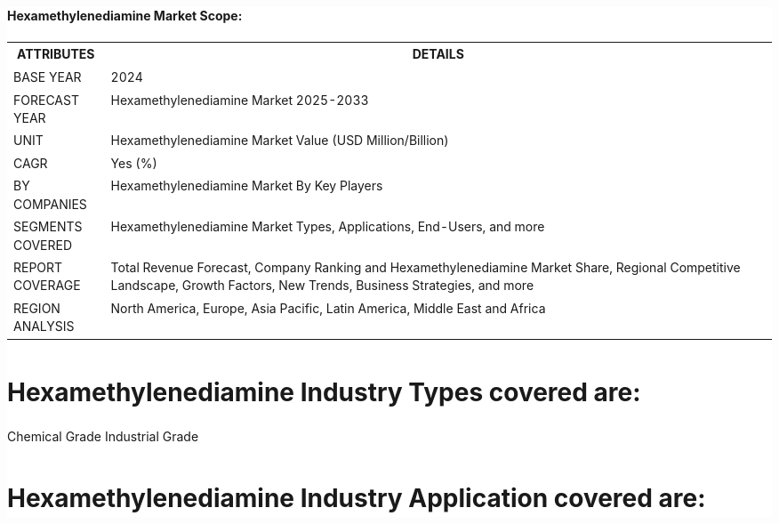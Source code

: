<h4>Hexamethylenediamine Market Scope:</h4>
<table>
<tr>
<th>ATTRIBUTES</th>
<th>DETAILS</th>
</tr>
<tr>
<td>BASE YEAR</td>
<td>2024</td>
</tr>
<tr>
<td>FORECAST YEAR</td>
<td>Hexamethylenediamine Market 2025-2033</td>
</tr>
<tr>
<td>UNIT</td>
<td>Hexamethylenediamine Market Value (USD Million/Billion)</td>
<tr>
<td>CAGR</td>
<td>Yes (%)</td>
</tr>
</tr>
<tr>
<td>BY COMPANIES</td>
<td>Hexamethylenediamine Market By Key Players</td>
</tr>
<tr>
<td>SEGMENTS COVERED</td>
<td>Hexamethylenediamine Market Types, Applications, End-Users, and more</td>
</tr>
<tr>
<td>REPORT COVERAGE</td>
<td>Total Revenue Forecast, Company Ranking and Hexamethylenediamine Market Share, Regional Competitive Landscape, Growth Factors, New Trends, Business Strategies, and more</td>
</tr>
<tr>
<td>REGION ANALYSIS</td>
<td>North America, Europe, Asia Pacific, Latin America, Middle East and Africa</td>
</tr>
</table>

# <strong>Hexamethylenediamine Industry Types covered are:</strong>

Chemical Grade
    Industrial Grade

# <strong>Hexamethylenediamine Industry Application covered are:</strong>

